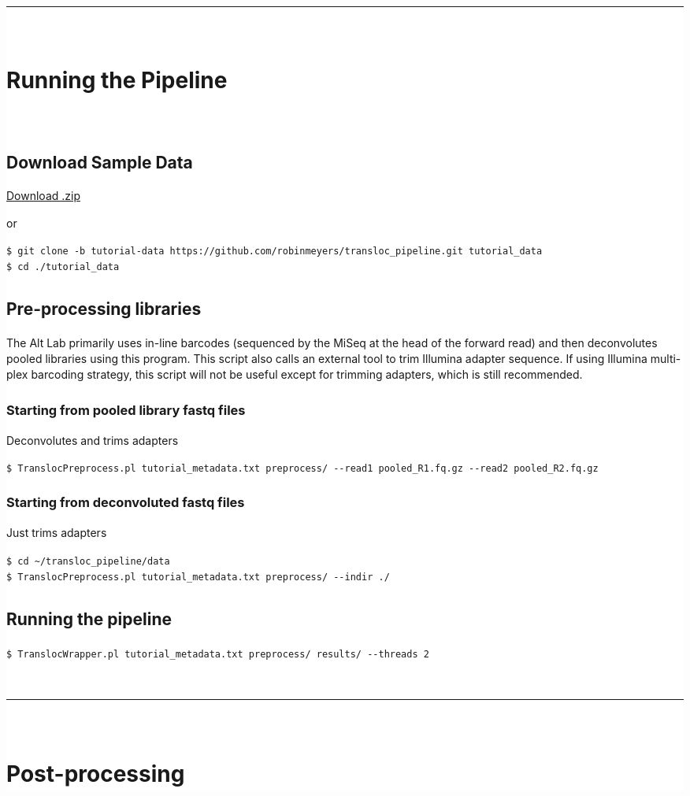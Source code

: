 ***

<br>

# Running the Pipeline

<br>

## Download Sample Data

[Download .zip](https://github.com/robinmeyers/transloc_pipeline/zipball/tutorial-data)

or

```
$ git clone -b tutorial-data https://github.com/robinmeyers/transloc_pipeline.git tutorial_data
$ cd ./tutorial_data
```

## Pre-processing libraries

The Alt Lab primarily uses in-line barcodes (sequenced by the MiSeq at the head of the forward read) and then deconvolutes pooled libraries using this program. This script also calls an external tool to trim Illumina adapter sequence. If using Illumina multi-plex barcoding strategy, this script will not be useful except for trimming adapters, which is still recommended.

### Starting from pooled library fastq files
Deconvolutes and trims adapters
```
$ TranslocPreprocess.pl tutorial_metadata.txt preprocess/ --read1 pooled_R1.fq.gz --read2 pooled_R2.fq.gz
```

### Starting from deconvoluted fastq files
Just trims adapters
```
$ cd ~/transloc_pipeline/data
$ TranslocPreprocess.pl tutorial_metadata.txt preprocess/ --indir ./
```

## Running the pipeline

```
$ TranslocWrapper.pl tutorial_metadata.txt preprocess/ results/ --threads 2
```

<br>

***

<br>

# Post-processing
